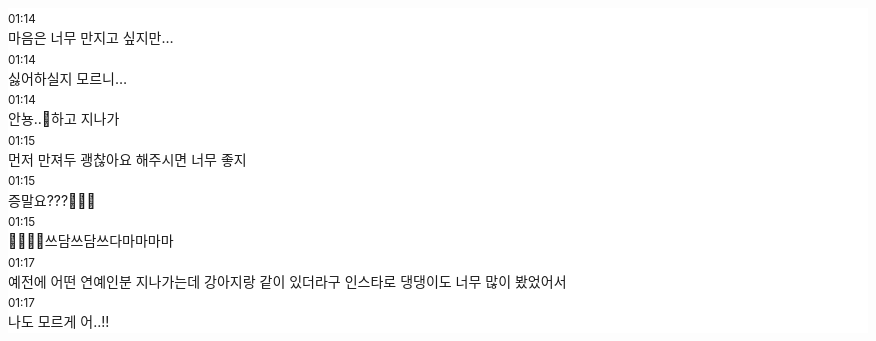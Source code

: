 <div class="message" markdown="1">
<div class="message-date" markdown="1">
<small>01:14</small>
</div>
<div markdown="1">
마음은 너무 만지고 싶지만…
</div>
</div>
<div class="message" markdown="1">
<div class="message-date" markdown="1">
<small>01:14</small>
</div>
<div markdown="1">
싫어하실지 모르니…
</div>
</div>
<div class="message" markdown="1">
<div class="message-date" markdown="1">
<small>01:14</small>
</div>
<div markdown="1">
안뇽..🥹하고 지나가
</div>
</div>
<div class="message" markdown="1">
<div class="message-date" markdown="1">
<small>01:15</small>
</div>
<div markdown="1">
먼저 만져두 괭찮아요 해주시면 너무 좋지
</div>
</div>
<div class="message" markdown="1">
<div class="message-date" markdown="1">
<small>01:15</small>
</div>
<div markdown="1">
증말요???🥹🥹🥹
</div>
</div>
<div class="message" markdown="1">
<div class="message-date" markdown="1">
<small>01:15</small>
</div>
<div markdown="1">
🥰🥰🥰🥰쓰담쓰담쓰다마마마마
</div>
</div>
<div class="message" markdown="1">
<div class="message-date" markdown="1">
<small>01:17</small>
</div>
<div markdown="1">
예전에 어떤 연예인분 지나가는데 강아지랑 같이 있더라구 인스타로 댕댕이도 너무 많이 봤었어서
</div>
</div>
<div class="message" markdown="1">
<div class="message-date" markdown="1">
<small>01:17</small>
</div>
<div markdown="1">
나도 모르게 어..!!
</div>
</div>